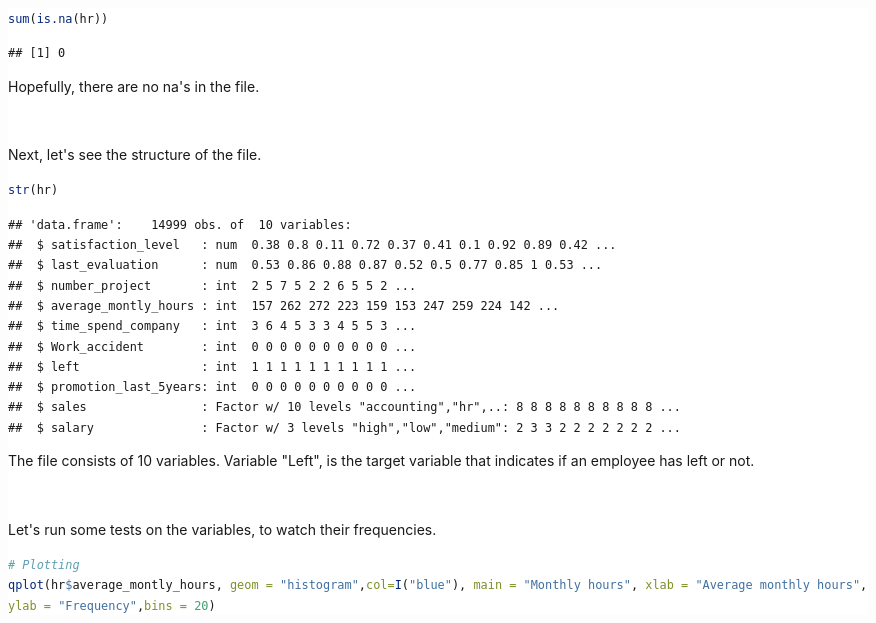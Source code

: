 ``` r
sum(is.na(hr))
```

    ## [1] 0

Hopefully, there are no na's in the file.

<br>

Next, let's see the structure of the file.

``` r
str(hr)
```

    ## 'data.frame':    14999 obs. of  10 variables:
    ##  $ satisfaction_level   : num  0.38 0.8 0.11 0.72 0.37 0.41 0.1 0.92 0.89 0.42 ...
    ##  $ last_evaluation      : num  0.53 0.86 0.88 0.87 0.52 0.5 0.77 0.85 1 0.53 ...
    ##  $ number_project       : int  2 5 7 5 2 2 6 5 5 2 ...
    ##  $ average_montly_hours : int  157 262 272 223 159 153 247 259 224 142 ...
    ##  $ time_spend_company   : int  3 6 4 5 3 3 4 5 5 3 ...
    ##  $ Work_accident        : int  0 0 0 0 0 0 0 0 0 0 ...
    ##  $ left                 : int  1 1 1 1 1 1 1 1 1 1 ...
    ##  $ promotion_last_5years: int  0 0 0 0 0 0 0 0 0 0 ...
    ##  $ sales                : Factor w/ 10 levels "accounting","hr",..: 8 8 8 8 8 8 8 8 8 8 ...
    ##  $ salary               : Factor w/ 3 levels "high","low","medium": 2 3 3 2 2 2 2 2 2 2 ...

The file consists of 10 variables. Variable "Left", is the target variable that indicates if an employee has left or not.

<br>

Let's run some tests on the variables, to watch their frequencies.

``` r
# Plotting
qplot(hr$average_montly_hours, geom = "histogram",col=I("blue"), main = "Monthly hours", xlab = "Average monthly hours", ylab = "Frequency",bins = 20)
```
